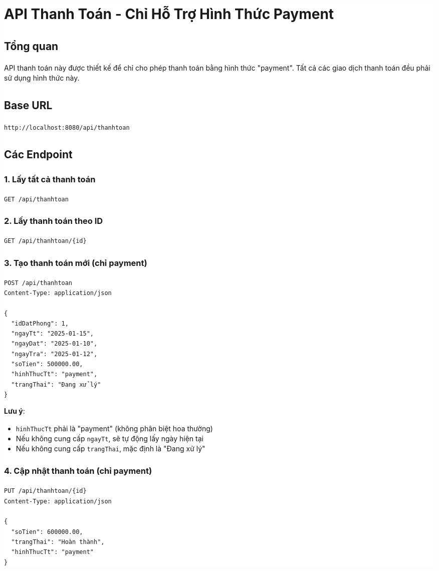 # API Thanh Toán - Chỉ Hỗ Trợ Hình Thức Payment

## Tổng quan
API thanh toán này được thiết kế để chỉ cho phép thanh toán bằng hình thức "payment". Tất cả các giao dịch thanh toán đều phải sử dụng hình thức này.

## Base URL
```
http://localhost:8080/api/thanhtoan
```

## Các Endpoint

### 1. Lấy tất cả thanh toán
```
GET /api/thanhtoan
```

### 2. Lấy thanh toán theo ID
```
GET /api/thanhtoan/{id}
```

### 3. Tạo thanh toán mới (chỉ payment)
```
POST /api/thanhtoan
Content-Type: application/json

{
  "idDatPhong": 1,
  "ngayTt": "2025-01-15",
  "ngayDat": "2025-01-10",
  "ngayTra": "2025-01-12",
  "soTien": 500000.00,
  "hinhThucTt": "payment",
  "trangThai": "Đang xử lý"
}
```

**Lưu ý**: 
- `hinhThucTt` phải là "payment" (không phân biệt hoa thường)
- Nếu không cung cấp `ngayTt`, sẽ tự động lấy ngày hiện tại
- Nếu không cung cấp `trangThai`, mặc định là "Đang xử lý"

### 4. Cập nhật thanh toán (chỉ payment)
```
PUT /api/thanhtoan/{id}
Content-Type: application/json

{
  "soTien": 600000.00,
  "trangThai": "Hoàn thành",
  "hinhThucTt": "payment"
}
```
